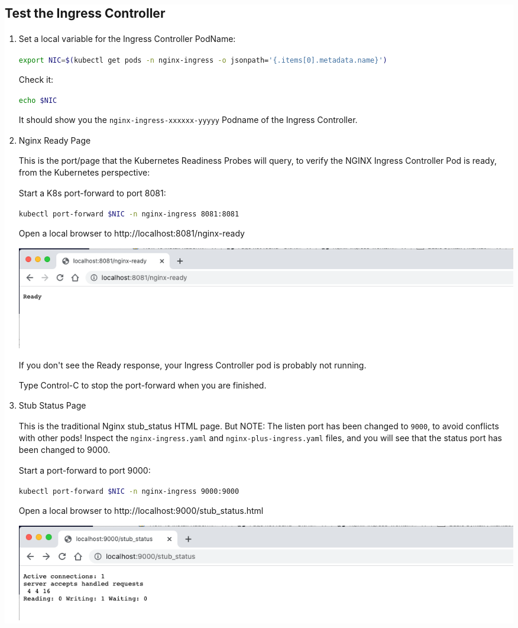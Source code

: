 ## Test the Ingress Controller

1. Set a local variable for the Ingress Controller PodName:

   ```bash
   export NIC=$(kubectl get pods -n nginx-ingress -o jsonpath='{.items[0].metadata.name}')
   ```

   Check it:

   ```bash
   echo $NIC
   ```

   It should show you the `nginx-ingress-xxxxxx-yyyyy` Podname of the Ingress Controller.

1. Nginx Ready Page

   This is the port/page that the Kubernetes Readiness Probes will query, to verify the NGINX Ingress Controller Pod is ready, from the Kubernetes perspective:

   Start a K8s port-forward to port 8081:

   ```bash
   kubectl port-forward $NIC -n nginx-ingress 8081:8081
   ```

   Open a local browser to http://localhost:8081/nginx-ready

   ![NGINX Ingress Ready](media/ingress_nginx-ready.png)

   If you don't see the Ready response, your Ingress Controller pod is probably not running.

   Type Control-C to stop the port-forward when you are finished.


1. Stub Status Page

   This is the traditional Nginx stub_status HTML page.  But NOTE:  The listen port has been changed to `9000`, to avoid conflicts with other pods!  Inspect the `nginx-ingress.yaml` and `nginx-plus-ingress.yaml` files, and you will see that the status port has been changed to 9000.

   Start a port-forward to port 9000:

   ```bash
   kubectl port-forward $NIC -n nginx-ingress 9000:9000
   ```

   Open a local browser to http://localhost:9000/stub_status.html

   ![NGINX Stub Status](media/ingress_stub-status.png)
